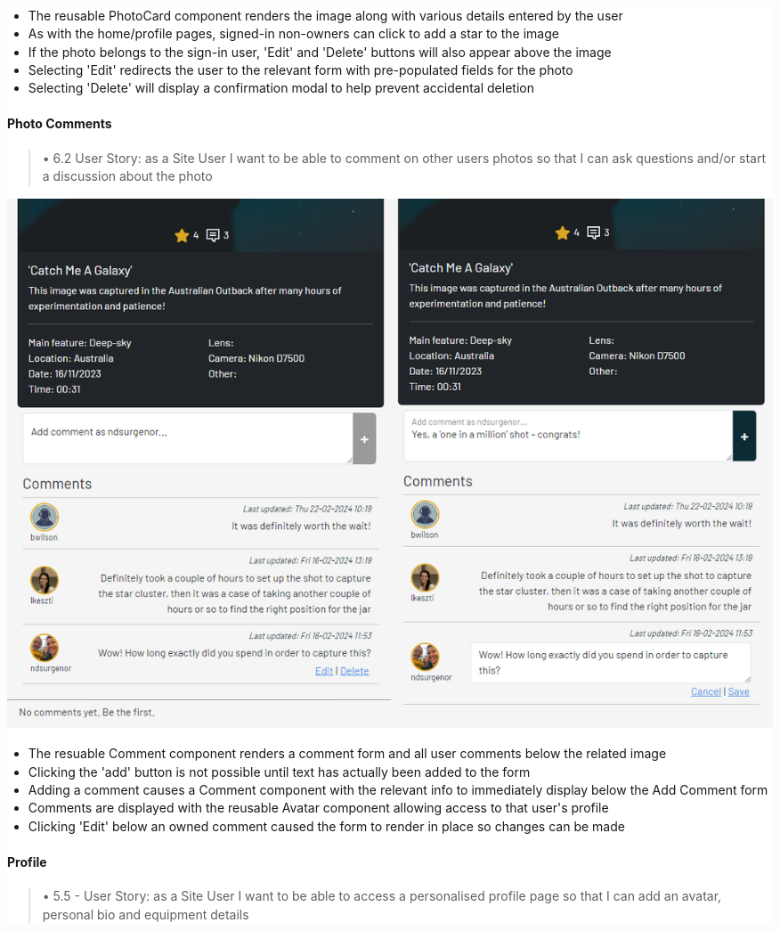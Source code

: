- The reusable PhotoCard component renders the image along with various details entered by the user
- As with the home/profile pages, signed-in non-owners can click to add a star to the image
- If the photo belongs to the sign-in user, 'Edit' and 'Delete' buttons will also appear above the image
- Selecting 'Edit' redirects the user to the relevant form with pre-populated fields for the photo
- Selecting 'Delete' will display a confirmation modal to help prevent accidental deletion

#### Photo Comments
> &bull; 6.2 User Story: as a Site User I want to be able to comment on other users photos so that I can ask questions and/or start a discussion about the photo

![PhotoComments](docs/fts-photo-comments.png)

- The resuable Comment component renders a comment form and all user comments below the related image
- Clicking the 'add' button is not possible until text has actually been added to the form
- Adding a comment causes a Comment component with the relevant info to immediately display below the Add Comment form
- Comments are displayed with the reusable Avatar component allowing access to that user's profile
- Clicking 'Edit' below an owned comment caused the form to render in place so changes can be made

#### Profile
> &bull; 5.5 - User Story: as a Site User I want to be able to access a personalised profile page so that I can add an avatar, personal bio and equipment details 
